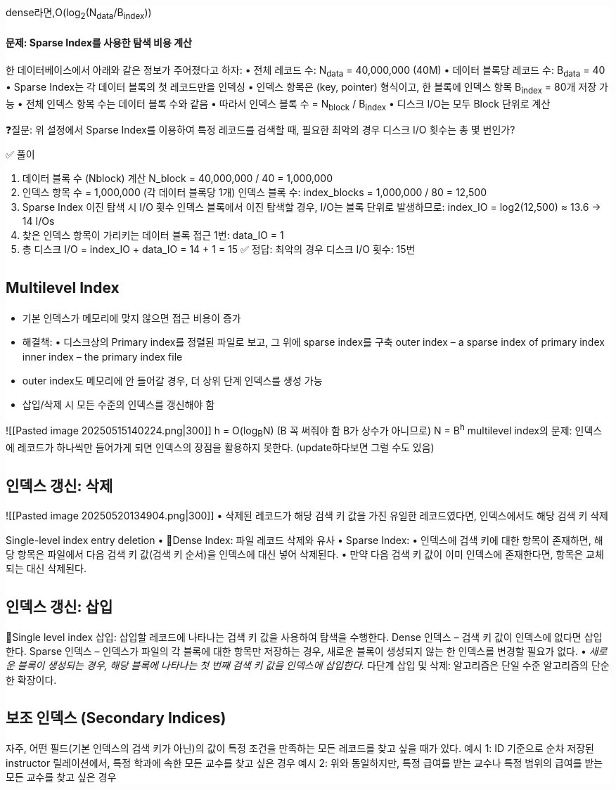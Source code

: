 dense라면,O(log<sub>2</sub>(N<sub>data</sub>/B<sub>index</sub>))
#### 문제: Sparse Index를 사용한 탐색 비용 계산
한 데이터베이스에서 아래와 같은 정보가 주어졌다고 하자:
	•	전체 레코드 수: N<sub>data</sub> = 40,000,000 (40M)
	•	데이터 블록당 레코드 수: B<sub>data</sub> = 40
	•	Sparse Index는 각 데이터 블록의 첫 레코드만을 인덱싱
	•	인덱스 항목은 (key, pointer) 형식이고, 한 블록에 인덱스 항목 B<sub>index</sub> = 80개 저장 가능
	•	전체 인덱스 항목 수는 데이터 블록 수와 같음
	•	따라서 인덱스 블록 수 = N<sub>block</sub> / B<sub>index</sub>
	•	디스크 I/O는 모두 Block 단위로 계산

❓질문:
위 설정에서 Sparse Index를 이용하여 특정 레코드를 검색할 때,
필요한 최악의 경우 디스크 I/O 횟수는 총 몇 번인가?

✅ 풀이
1.	데이터 블록 수 (Nblock) 계산
	N_block = 40,000,000 / 40 = 1,000,000
2.	인덱스 항목 수 = 1,000,000 (각 데이터 블록당 1개)
	인덱스 블록 수: index_blocks = 1,000,000 / 80 = 12,500
3.	Sparse Index 이진 탐색 시 I/O 횟수
	인덱스 블록에서 이진 탐색할 경우, I/O는 블록 단위로 발생하므로: index_IO = log2(12,500) ≈ 13.6 → 14 I/Os
4.	찾은 인덱스 항목이 가리키는 데이터 블록 접근 1번: data_IO = 1
5.	총 디스크 I/O = index_IO + data_IO = 14 + 1 = 15
✅ 정답:
최악의 경우 디스크 I/O 횟수: 15번
## Multilevel Index
- 기본 인덱스가 메모리에 맞지 않으면 접근 비용이 증가
- 해결책:
	•	디스크상의 Primary index를 정렬된 파일로 보고, 그 위에 sparse index를 구축
	outer index – a sparse index of primary index
	inner index – the primary index file

- outer index도 메모리에 안 들어갈 경우, 더 상위 단계 인덱스를 생성 가능
- 삽입/삭제 시 모든 수준의 인덱스를 갱신해야 함

![[Pasted image 20250515140224.png|300]]
h = O(log<sub>B</sub>N) (B 꼭 써줘야 함 B가 상수가 아니므로)
N = B<sup>h</sup>
multilevel index의 문제: 인덱스에 레코드가 하나씩만 들어가게 되면 인덱스의 장점을 활용하지 못한다. (update하다보면 그럴 수도 있음)
## 인덱스 갱신: 삭제
![[Pasted image 20250520134904.png|300]]
•	삭제된 레코드가 해당 검색 키 값을 가진 유일한 레코드였다면, 인덱스에서도 해당 검색 키 삭제

Single-level index entry deletion
•	Dense Index: 파일 레코드 삭제와 유사
•	Sparse Index:
	• 인덱스에 검색 키에 대한 항목이 존재하면, 해당 항목은 파일에서 다음 검색 키 값(검색 키 순서)을 인덱스에 대신 넣어 삭제된다.
	• 만약 다음 검색 키 값이 이미 인덱스에 존재한다면, 항목은 교체되는 대신 삭제된다.
## 인덱스 갱신: 삽입
Single level index 삽입:
	삽입할 레코드에 나타나는 검색 키 값을 사용하여 탐색을 수행한다.
	Dense 인덱스 – 검색 키 값이 인덱스에 없다면 삽입한다.
	Sparse 인덱스 – 인덱스가 파일의 각 블록에 대한 항목만 저장하는 경우, 새로운 블록이 생성되지 않는 한 인덱스를 변경할 필요가 없다.
		• *새로운 블록이 생성되는 경우, 해당 블록에 나타나는 첫 번째 검색 키 값을 인덱스에 삽입한다.*
다단계 삽입 및 삭제: 알고리즘은 단일 수준 알고리즘의 단순한 확장이다.
## 보조 인덱스 (Secondary Indices)
자주, 어떤 필드(기본 인덱스의 검색 키가 아닌)의 값이 특정 조건을 만족하는 모든 레코드를 찾고 싶을 때가 있다.
예시 1: ID 기준으로 순차 저장된 instructor 릴레이션에서, 특정 학과에 속한 모든 교수를 찾고 싶은 경우
예시 2: 위와 동일하지만, 특정 급여를 받는 교수나 특정 범위의 급여를 받는 모든 교수를 찾고 싶은 경우